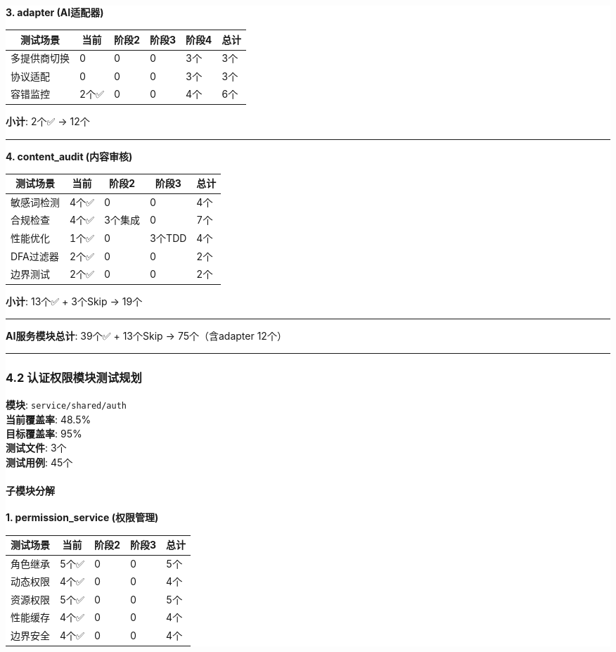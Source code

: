 **3. adapter (AI适配器)**

| 测试场景 | 当前 | 阶段2 | 阶段3 | 阶段4 | 总计 |
|---------|------|-------|-------|-------|------|
| 多提供商切换 | 0 | 0 | 0 | 3个 | 3个 |
| 协议适配 | 0 | 0 | 0 | 3个 | 3个 |
| 容错监控 | 2个✅ | 0 | 0 | 4个 | 6个 |

**小计**: 2个✅ → 12个

---

**4. content_audit (内容审核)**

| 测试场景 | 当前 | 阶段2 | 阶段3 | 总计 |
|---------|------|-------|-------|------|
| 敏感词检测 | 4个✅ | 0 | 0 | 4个 |
| 合规检查 | 4个✅ | 3个集成 | 0 | 7个 |
| 性能优化 | 1个✅ | 0 | 3个TDD | 4个 |
| DFA过滤器 | 2个✅ | 0 | 0 | 2个 |
| 边界测试 | 2个✅ | 0 | 0 | 2个 |

**小计**: 13个✅ + 3个Skip → 19个

---

**AI服务模块总计**: 39个✅ + 13个Skip → 75个（含adapter 12个）

---

### 4.2 认证权限模块测试规划

**模块**: `service/shared/auth`  
**当前覆盖率**: 48.5%  
**目标覆盖率**: 95%  
**测试文件**: 3个  
**测试用例**: 45个

#### 子模块分解

**1. permission_service (权限管理)**

| 测试场景 | 当前 | 阶段2 | 阶段3 | 总计 |
|---------|------|-------|-------|------|
| 角色继承 | 5个✅ | 0 | 0 | 5个 |
| 动态权限 | 4个✅ | 0 | 0 | 4个 |
| 资源权限 | 5个✅ | 0 | 0 | 5个 |
| 性能缓存 | 4个✅ | 0 | 0 | 4个 |
| 边界安全 | 4个✅ | 0 | 0 | 4个 |
